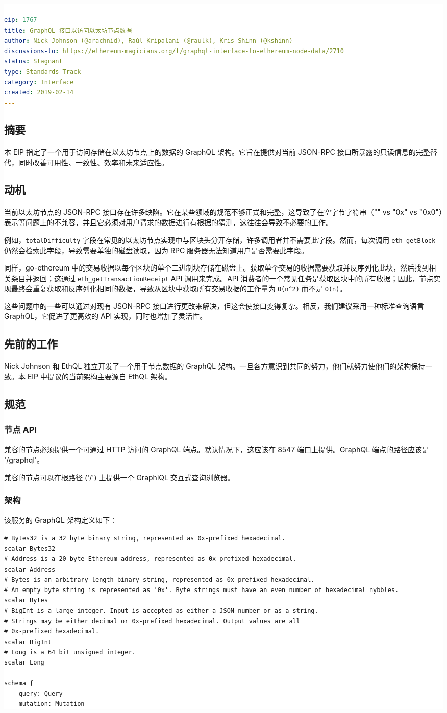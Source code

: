```yaml
---
eip: 1767
title: GraphQL 接口以访问以太坊节点数据
author: Nick Johnson (@arachnid), Raúl Kripalani (@raulk), Kris Shinn (@kshinn)
discussions-to: https://ethereum-magicians.org/t/graphql-interface-to-ethereum-node-data/2710
status: Stagnant
type: Standards Track
category: Interface
created: 2019-02-14
---
```


## 摘要
本 EIP 指定了一个用于访问存储在以太坊节点上的数据的 GraphQL 架构。它旨在提供对当前 JSON-RPC 接口所暴露的只读信息的完整替代，同时改善可用性、一致性、效率和未来适应性。

## 动机
当前以太坊节点的 JSON-RPC 接口存在许多缺陷。它在某些领域的规范不够正式和完整，这导致了在空字节字符串（"" vs "0x" vs "0x0"）表示等问题上的不兼容，并且它必须对用户请求的数据进行有根据的猜测，这往往会导致不必要的工作。

例如，`totalDifficulty` 字段在常见的以太坊节点实现中与区块头分开存储，许多调用者并不需要此字段。然而，每次调用 `eth_getBlock` 仍然会检索此字段，导致需要单独的磁盘读取，因为 RPC 服务器无法知道用户是否需要此字段。

同样，go-ethereum 中的交易收据以每个区块的单个二进制块存储在磁盘上。获取单个交易的收据需要获取并反序列化此块，然后找到相关条目并返回；这通过 `eth_getTransactionReceipt` API 调用来完成。API 消费者的一个常见任务是获取区块中的所有收据；因此，节点实现最终会重复获取和反序列化相同的数据，导致从区块中获取所有交易收据的工作量为 `O(n^2)` 而不是 `O(n)`。

这些问题中的一些可以通过对现有 JSON-RPC 接口进行更改来解决，但这会使接口变得复杂。相反，我们建议采用一种标准查询语言 GraphQL，它促进了更高效的 API 实现，同时也增加了灵活性。

## 先前的工作

Nick Johnson 和 [EthQL](https://github.com/ConsenSys/ethql) 独立开发了一个用于节点数据的 GraphQL 架构。一旦各方意识到共同的努力，他们就努力使他们的架构保持一致。本 EIP 中提议的当前架构主要源自 EthQL 架构。

## 规范

### 节点 API

兼容的节点必须提供一个可通过 HTTP 访问的 GraphQL 端点。默认情况下，这应该在 8547 端口上提供。GraphQL 端点的路径应该是 '/graphql'。

兼容的节点可以在根路径 ('/') 上提供一个 GraphiQL 交互式查询浏览器。

### 架构

该服务的 GraphQL 架构定义如下：
```
# Bytes32 is a 32 byte binary string, represented as 0x-prefixed hexadecimal.
scalar Bytes32
# Address is a 20 byte Ethereum address, represented as 0x-prefixed hexadecimal.
scalar Address
# Bytes is an arbitrary length binary string, represented as 0x-prefixed hexadecimal.
# An empty byte string is represented as '0x'. Byte strings must have an even number of hexadecimal nybbles.
scalar Bytes
# BigInt is a large integer. Input is accepted as either a JSON number or as a string.
# Strings may be either decimal or 0x-prefixed hexadecimal. Output values are all
# 0x-prefixed hexadecimal.
scalar BigInt
# Long is a 64 bit unsigned integer.
scalar Long

schema {
    query: Query
    mutation: Mutation
```